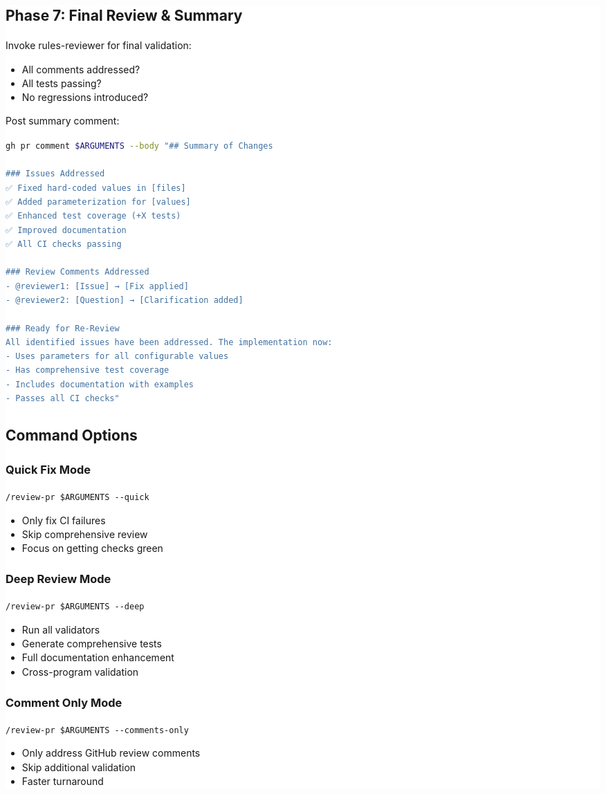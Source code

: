 ## Phase 7: Final Review & Summary
Invoke rules-reviewer for final validation:
- All comments addressed?
- All tests passing?
- No regressions introduced?

Post summary comment:
```bash
gh pr comment $ARGUMENTS --body "## Summary of Changes

### Issues Addressed
✅ Fixed hard-coded values in [files]
✅ Added parameterization for [values]
✅ Enhanced test coverage (+X tests)
✅ Improved documentation
✅ All CI checks passing

### Review Comments Addressed
- @reviewer1: [Issue] → [Fix applied]
- @reviewer2: [Question] → [Clarification added]

### Ready for Re-Review
All identified issues have been addressed. The implementation now:
- Uses parameters for all configurable values
- Has comprehensive test coverage  
- Includes documentation with examples
- Passes all CI checks"
```

## Command Options

### Quick Fix Mode
`/review-pr $ARGUMENTS --quick`
- Only fix CI failures
- Skip comprehensive review
- Focus on getting checks green

### Deep Review Mode  
`/review-pr $ARGUMENTS --deep`
- Run all validators
- Generate comprehensive tests
- Full documentation enhancement
- Cross-program validation

### Comment Only Mode
`/review-pr $ARGUMENTS --comments-only`
- Only address GitHub review comments
- Skip additional validation
- Faster turnaround
